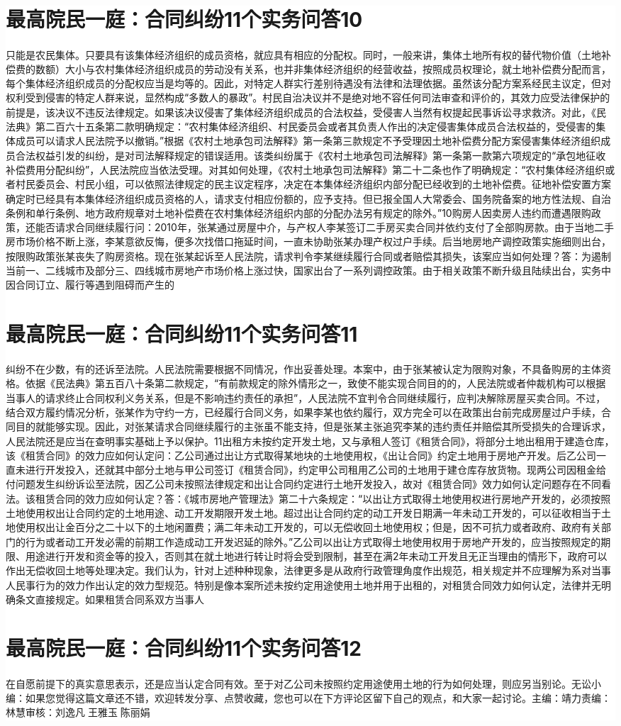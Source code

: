 # 最高院民一庭：合同纠纷11个实务问答10

只能是农民集体。只要具有该集体经济组织的成员资格，就应具有相应的分配权。同时，一般来讲，集体土地所有权的替代物价值（土地补偿费的数额）大小与农村集体经济组织成员的劳动没有关系，也并非集体经济组织的经营收益，按照成员权理论，就土地补偿费分配而言，每个集体经济组织成员的分配权应当是均等的。因此，对特定人群实行差别待遇没有法律和法理依据。虽然该分配方案系经民主议定，但对权利受到侵害的特定人群来说，显然构成“多数人的暴政”。村民自治决议并不是绝对地不容任何司法审查和评价的，其效力应受法律保护的前提是，该决议不违反法律规定。如果该决议侵害了集体经济组织成员的合法权益，受侵害人当然有权提起民事诉讼寻求救济。对此，《民法典》第二百六十五条第二款明确规定：“农村集体经济组织、村民委员会或者其负责人作出的决定侵害集体成员合法权益的，受侵害的集体成员可以请求人民法院予以撤销。”根据《农村土地承包司法解释》第一条第三款规定不予受理因土地补偿费分配方案侵害集体经济组织成员合法权益引发的纠纷，是对司法解释规定的错误适用。该类纠纷属于《农村土地承包司法解释》第一条第一款第六项规定的“承包地征收补偿费用分配纠纷”，人民法院应当依法受理。对其如何处理，《农村土地承包司法解释》第二十二条也作了明确规定：“农村集体经济组织或者村民委员会、村民小组，可以依照法律规定的民主议定程序，决定在本集体经济组织内部分配已经收到的土地补偿费。征地补偿安置方案确定时已经具有本集体经济组织成员资格的人，请求支付相应份额的，应予支持。但已报全国人大常委会、国务院备案的地方性法规、自治条例和单行条例、地方政府规章对土地补偿费在农村集体经济组织内部的分配办法另有规定的除外。”10购房人因卖房人违约而遭遇限购政策，还能否请求合同继续履行问：2010年，张某通过房屋中介，与产权人李某签订二手房买卖合同并依约支付了全部购房款。由于当地二手房市场价格不断上涨，李某意欲反悔，便多次找借口拖延时间，一直未协助张某办理产权过户手续。后当地房地产调控政策实施细则出台，按限购政策张某丧失了购房资格。现在张某起诉至人民法院，请求判令李某继续履行合同或者赔偿其损失，该案应当如何处理？答：为遏制当前一、二线城市及部分三、四线城市房地产市场价格上涨过快，国家出台了一系列调控政策。由于相关政策不断升级且陆续出台，实务中因合同订立、履行等遇到阻碍而产生的

# 最高院民一庭：合同纠纷11个实务问答11

纠纷不在少数，有的还诉至法院。人民法院需要根据不同情况，作出妥善处理。本案中，由于张某被认定为限购对象，不具备购房的主体资格。依据《民法典》第五百八十条第二款规定，“有前款规定的除外情形之一，致使不能实现合同目的的，人民法院或者仲裁机构可以根据当事人的请求终止合同权利义务关系，但是不影响违约责任的承担”，人民法院不宜判令合同继续履行，应判决解除房屋买卖合同。不过，结合双方履约情况分析，张某作为守约一方，已经履行合同义务，如果李某也依约履行，双方完全可以在政策出台前完成房屋过户手续，合同目的就能够实现。因此，对张某请求合同继续履行的主张虽不能支持，但是张某主张追究李某的违约责任并赔偿其所受损失的合理诉求，人民法院还是应当在查明事实基础上予以保护。11出租方未按约定开发土地，又与承租人签订《租赁合同》，将部分土地出租用于建造仓库，该《租赁合同》的效力应如何认定问：乙公司通过出让方式取得某地块的土地使用权，《出让合同》约定土地用于房地产开发。后乙公司一直未进行开发投入，还就其中部分土地与甲公司签订《租赁合同》，约定甲公司租用乙公司的土地用于建仓库存放货物。现两公司因租金给付问题发生纠纷诉讼至法院，因乙公司未按照法律规定和出让合同约定进行土地开发投入，故对《租赁合同》效力如何认定问题存在不同看法。该租赁合同的效力应如何认定？答：《城市房地产管理法》第二十六条规定：“以出让方式取得土地使用权进行房地产开发的，必须按照土地使用权出让合同约定的土地用途、动工开发期限开发土地。超过出让合同约定的动工开发日期满一年未动工开发的，可以征收相当于土地使用权出让金百分之二十以下的土地闲置费；满二年未动工开发的，可以无偿收回土地使用权；但是，因不可抗力或者政府、政府有关部门的行为或者动工开发必需的前期工作造成动工开发迟延的除外。”乙公司以出让方式取得土地使用权用于房地产开发的，应当按照规定的期限、用途进行开发和资金等的投入，否则其在就土地进行转让时将会受到限制，甚至在满2年未动工开发且无正当理由的情形下，政府可以作出无偿收回土地等处理决定。我们认为，针对上述种种现象，法律更多是从政府行政管理角度作出规范，相关规定并不应理解为系对当事人民事行为的效力作出认定的效力型规范。特别是像本案所述未按约定用途使用土地并用于出租的，对租赁合同效力如何认定，法律并无明确条文直接规定。如果租赁合同系双方当事人

# 最高院民一庭：合同纠纷11个实务问答12

在自愿前提下的真实意思表示，还是应当认定合同有效。至于对乙公司未按照约定用途使用土地的行为如何处理，则应另当别论。无讼小编：如果您觉得这篇文章还不错，欢迎转发分享、点赞收藏，您也可以在下方评论区留下自己的观点，和大家一起讨论。主编：靖力责编：林慧审核：刘逸凡 王雅玉 陈丽娟 

